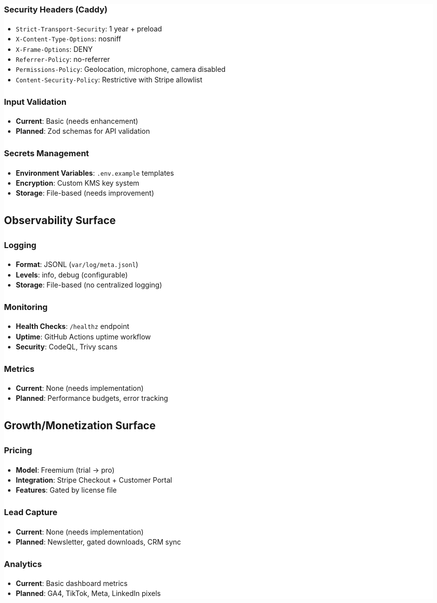### Security Headers (Caddy)
- `Strict-Transport-Security`: 1 year + preload
- `X-Content-Type-Options`: nosniff
- `X-Frame-Options`: DENY
- `Referrer-Policy`: no-referrer
- `Permissions-Policy`: Geolocation, microphone, camera disabled
- `Content-Security-Policy`: Restrictive with Stripe allowlist

### Input Validation
- **Current**: Basic (needs enhancement)
- **Planned**: Zod schemas for API validation

### Secrets Management
- **Environment Variables**: `.env.example` templates
- **Encryption**: Custom KMS key system
- **Storage**: File-based (needs improvement)

## Observability Surface

### Logging
- **Format**: JSONL (`var/log/meta.jsonl`)
- **Levels**: info, debug (configurable)
- **Storage**: File-based (no centralized logging)

### Monitoring
- **Health Checks**: `/healthz` endpoint
- **Uptime**: GitHub Actions uptime workflow
- **Security**: CodeQL, Trivy scans

### Metrics
- **Current**: None (needs implementation)
- **Planned**: Performance budgets, error tracking

## Growth/Monetization Surface

### Pricing
- **Model**: Freemium (trial → pro)
- **Integration**: Stripe Checkout + Customer Portal
- **Features**: Gated by license file

### Lead Capture
- **Current**: None (needs implementation)
- **Planned**: Newsletter, gated downloads, CRM sync

### Analytics
- **Current**: Basic dashboard metrics
- **Planned**: GA4, TikTok, Meta, LinkedIn pixels

